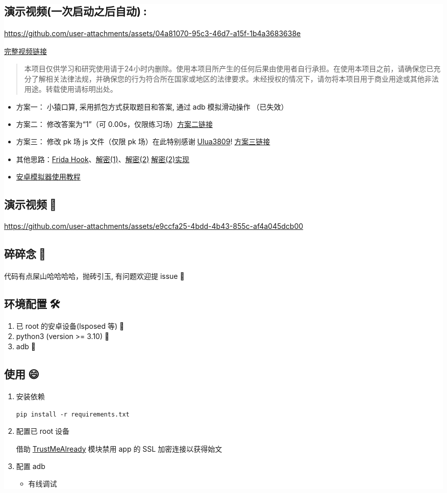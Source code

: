 ## 演示视频(一次启动之后自动) :



https://github.com/user-attachments/assets/04a81070-95c3-46d7-a15f-1b4a3683638e



<a href="doc/demo.mp4">完整视频链接</a>



>本项目仅供学习和研究使用请于24小时内删除。使用本项目所产生的任何后果由使用者自行承担。在使用本项目之前，请确保您已充分了解相关法律法规，并确保您的行为符合所在国家或地区的法律要求。未经授权的情况下，请勿将本项目用于商业用途或其他非法用途。转载使用请标明出处。


- 方案一： 小猿口算, 采用抓包方式获取题目和答案, 通过 adb 模拟滑动操作 （已失效）
- 方案二： 修改答案为“1”（可 0.00s，仅限练习场）[方案二链接](Change_Answer/README.md)
- 方案三： 修改 pk 场 js 文件（仅限 pk 场）在此特别感谢 [Ulua3809](https://github.com/ulua3809)! [方案三链接](Re_js/README.md)
- 其他思路：[Frida Hook](https://github.com/cr4n5/XiaoYuanKouSuan/issues/92)、[解密(1)](https://github.com/cr4n5/XiaoYuanKouSuan/issues/79)、[解密(2)](https://github.com/xmexg/xyks/issues/9)  [解密(2)实现](https://github.com/xmexg/xyks/tree/master/frida/matchV2)


- [安卓模拟器使用教程](README_EMULATOR.md)


## 演示视频 :movie_camera:

https://github.com/user-attachments/assets/e9ccfa25-4bdd-4b43-855c-af4a045dcb00

## 碎碎念 :thought_balloon:

代码有点屎山哈哈哈哈，抛砖引玉, 有问题欢迎提 issue :bug:

## 环境配置 :hammer_and_wrench:

1. 已 root 的安卓设备(lsposed 等) :iphone:
2. python3​ (version >= 3.10) :snake:
3. adb :electric_plug:


## 使用 :smile:

1. 安装依赖

   ```shell
   pip install -r requirements.txt
   ```

2. 配置已 root 设备

   借助 [TrustMeAlready](https://github.com/ViRb3/TrustMeAlready/releases) 模块禁用 app 的 SSL 加密连接以获得始文

3. 配置 adb

   - 有线调试
